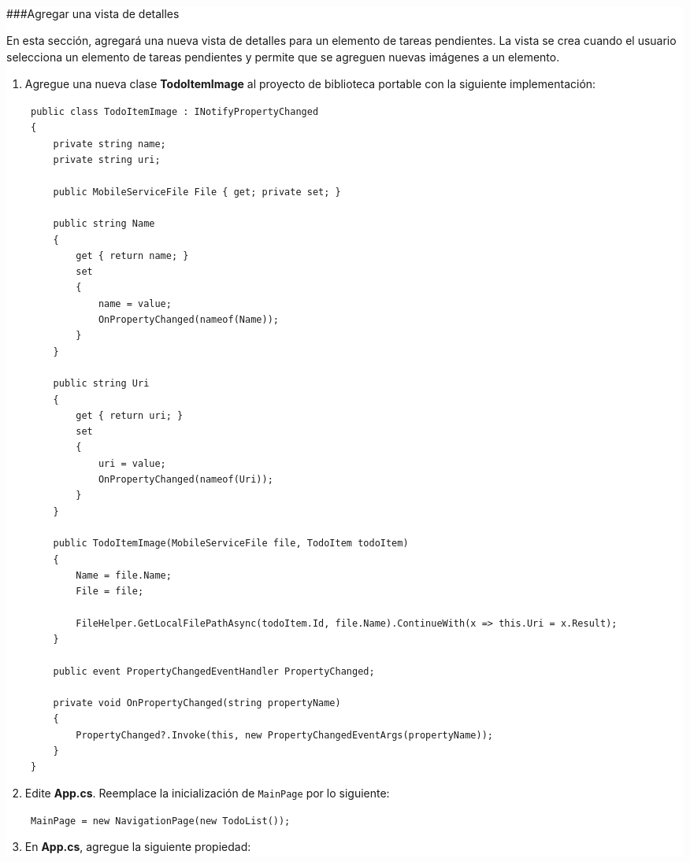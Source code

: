 ###Agregar una vista de detalles

En esta sección, agregará una nueva vista de detalles para un elemento de tareas pendientes. La vista se crea cuando el usuario selecciona un elemento de tareas pendientes y permite que se agreguen nuevas imágenes a un elemento.

1. Agregue una nueva clase **TodoItemImage** al proyecto de biblioteca portable con la siguiente implementación:

        public class TodoItemImage : INotifyPropertyChanged
        {
            private string name;
            private string uri;

            public MobileServiceFile File { get; private set; }

            public string Name
            {
                get { return name; }
                set
                {
                    name = value;
                    OnPropertyChanged(nameof(Name));
                }
            }

            public string Uri
            {
                get { return uri; }      
                set
                {
                    uri = value;
                    OnPropertyChanged(nameof(Uri));
                }
            }

            public TodoItemImage(MobileServiceFile file, TodoItem todoItem)
            {
                Name = file.Name;
                File = file;

                FileHelper.GetLocalFilePathAsync(todoItem.Id, file.Name).ContinueWith(x => this.Uri = x.Result);
            }

            public event PropertyChangedEventHandler PropertyChanged;

            private void OnPropertyChanged(string propertyName)
            {
                PropertyChanged?.Invoke(this, new PropertyChangedEventArgs(propertyName));
            }
        }

2. Edite **App.cs**. Reemplace la inicialización de `MainPage` por lo siguiente:
    
        MainPage = new NavigationPage(new TodoList());

3. En **App.cs**, agregue la siguiente propiedad:

